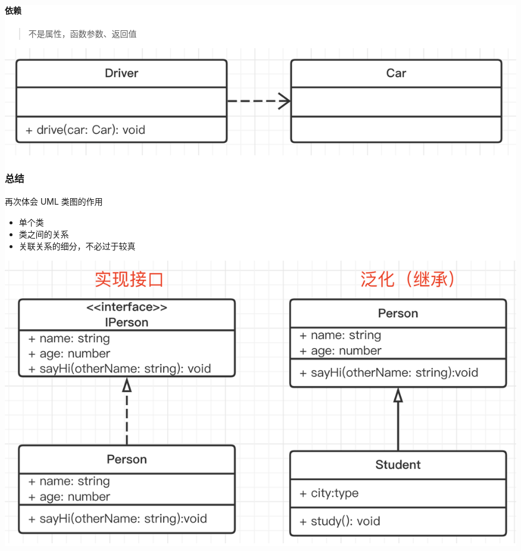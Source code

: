 #### 依赖

> 不是属性，函数参数、返回值

![](./img/02/依赖.png)

### 总结

再次体会 UML 类图的作用

- 单个类
- 类之间的关系
- 关联关系的细分，不必过于较真

![](./img/02/实现-泛化.png)
